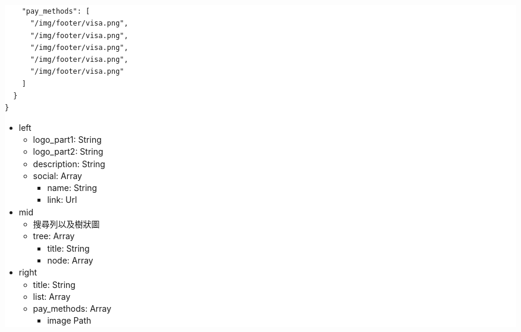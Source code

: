 ```
    "pay_methods": [
      "/img/footer/visa.png",
      "/img/footer/visa.png",
      "/img/footer/visa.png",
      "/img/footer/visa.png",
      "/img/footer/visa.png"
    ]
  }
}
```
* left
  - logo_part1: String
  - logo_part2: String
  - description: String
  - social: Array
    - name: String
    - link: Url
* mid
  - 搜尋列以及樹狀圖
  - tree: Array
    - title: String
    - node: Array
* right
  - title: String
  - list: Array
  - pay_methods: Array
    - image Path